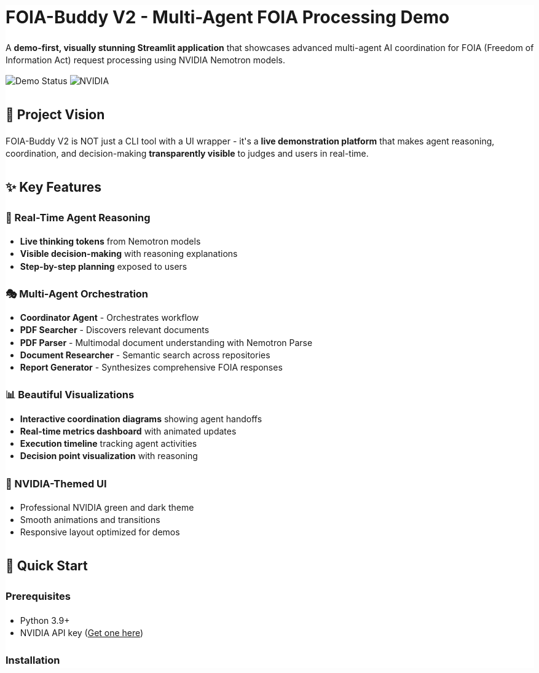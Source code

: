 # FOIA-Buddy V2 - Multi-Agent FOIA Processing Demo

A **demo-first, visually stunning Streamlit application** that showcases advanced multi-agent AI coordination for FOIA (Freedom of Information Act) request processing using NVIDIA Nemotron models.

![Demo Status](https://img.shields.io/badge/status-demo-green)
![NVIDIA](https://img.shields.io/badge/powered%20by-NVIDIA%20Nemotron-76B900)

## 🎯 Project Vision

FOIA-Buddy V2 is NOT just a CLI tool with a UI wrapper - it's a **live demonstration platform** that makes agent reasoning, coordination, and decision-making **transparently visible** to judges and users in real-time.

## ✨ Key Features

### 🧠 Real-Time Agent Reasoning
- **Live thinking tokens** from Nemotron models
- **Visible decision-making** with reasoning explanations
- **Step-by-step planning** exposed to users

### 🎭 Multi-Agent Orchestration
- **Coordinator Agent** - Orchestrates workflow
- **PDF Searcher** - Discovers relevant documents
- **PDF Parser** - Multimodal document understanding with Nemotron Parse
- **Document Researcher** - Semantic search across repositories
- **Report Generator** - Synthesizes comprehensive FOIA responses

### 📊 Beautiful Visualizations
- **Interactive coordination diagrams** showing agent handoffs
- **Real-time metrics dashboard** with animated updates
- **Execution timeline** tracking agent activities
- **Decision point visualization** with reasoning

### 🎨 NVIDIA-Themed UI
- Professional NVIDIA green and dark theme
- Smooth animations and transitions
- Responsive layout optimized for demos

## 🚀 Quick Start

### Prerequisites

- Python 3.9+
- NVIDIA API key ([Get one here](https://build.nvidia.com/))

### Installation
